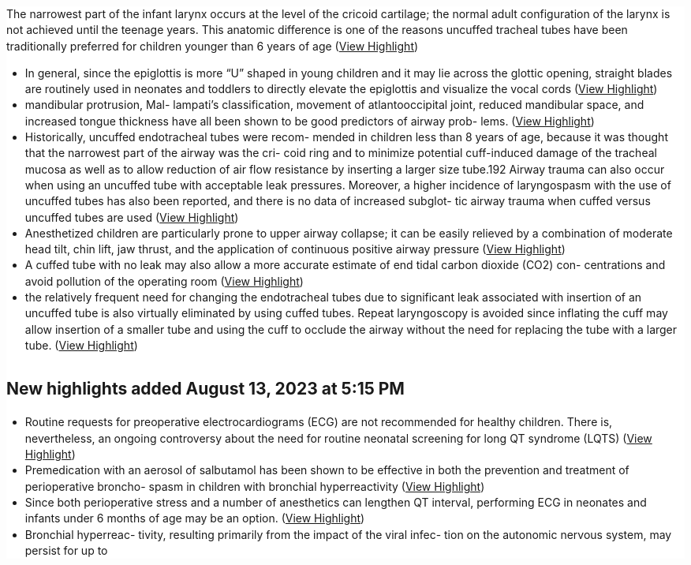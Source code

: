   The narrowest part of the infant larynx occurs at the level of the cricoid
  cartilage; the normal adult configuration of the larynx is not achieved
  until the teenage years. This anatomic difference is one of the reasons
  uncuffed tracheal tubes have been traditionally preferred for children
  younger than 6 years of age ([View Highlight](https://read.readwise.io/read/01gts8k19rje7vmbzxyaj4ce98))
- In general, since the epiglottis is more “U” shaped in
  young children and it may lie across the glottic opening,
  straight blades are routinely used in neonates and toddlers
  to directly elevate the epiglottis and visualize the vocal
  cords ([View Highlight](https://read.readwise.io/read/01gts8thzwk9g5j3jaxk8h4r5m))
- mandibular protrusion, Mal-
  lampati’s classification, movement of atlantooccipital joint,
  reduced mandibular space, and increased tongue thickness
  have all been shown to be good predictors of airway prob-
  lems. ([View Highlight](https://read.readwise.io/read/01gts8qvhdfv7fxtf3w5qsqck4))
- Historically, uncuffed endotracheal tubes were recom-
  mended in children less than 8 years of age, because it was
  thought that the narrowest part of the airway was the cri-
  coid ring and to minimize potential cuff-induced damage
  of the tracheal mucosa as well as to allow reduction of air
  flow resistance by inserting a larger size tube.192 Airway
  trauma can also occur when using an uncuffed tube with
  acceptable leak pressures. Moreover, a higher incidence
  of laryngospasm with the use of uncuffed tubes has also
  been reported, and there is no data of increased subglot-
  tic airway trauma when cuffed versus uncuffed tubes are
  used ([View Highlight](https://read.readwise.io/read/01gts8z2tnsfb7yyebc56n1dxe))
- Anesthetized
  children are particularly prone to upper airway collapse; it
  can be easily relieved by a combination of moderate head
  tilt, chin lift, jaw thrust, and the application of continuous
  positive airway pressure ([View Highlight](https://read.readwise.io/read/01gts8s3dbjmnt4bze0ds6q97d))
- A cuffed tube with no leak may also allow a more
  accurate estimate of end tidal carbon dioxide (CO2) con-
  centrations and avoid pollution of the operating room ([View Highlight](https://read.readwise.io/read/01gts918srz40tpaghcw6d2ag4))
- the relatively frequent need for changing the
  endotracheal tubes due to significant leak associated with
  insertion of an uncuffed tube is also virtually eliminated by
  using cuffed tubes. Repeat laryngoscopy is avoided since
  inflating the cuff may allow insertion of a smaller tube and
  using the cuff to occlude the airway without the need for
  replacing the tube with a larger tube. ([View Highlight](https://read.readwise.io/read/01gts91mrg1ha0j6982mr8dtbs))
## New highlights added August 13, 2023 at 5:15 PM
- Routine requests for preoperative electrocardiograms (ECG) are not recommended for healthy children. There is, nevertheless, an ongoing controversy about the need for routine neonatal screening for long QT syndrome (LQTS) ([View Highlight](https://read.readwise.io/read/01gtx2e9zj8e1de0vw3dgwbxqb))
- Premedication with an
  aerosol of salbutamol has been shown to be effective in both
  the prevention and treatment of perioperative broncho-
  spasm in children with bronchial hyperreactivity ([View Highlight](https://read.readwise.io/read/01gtvy32hhcvc2z4n3pnmym07h))
- Since both perioperative stress and a number of anesthetics can lengthen QT interval, performing ECG in neonates and infants under 6 months of age may be an option. ([View Highlight](https://read.readwise.io/read/01gtx2f84mx4xy2weqw1nhbjq6))
- Bronchial hyperreac-
  tivity, resulting primarily from the impact of the viral infec-
  tion on the autonomic nervous system, may persist for up to